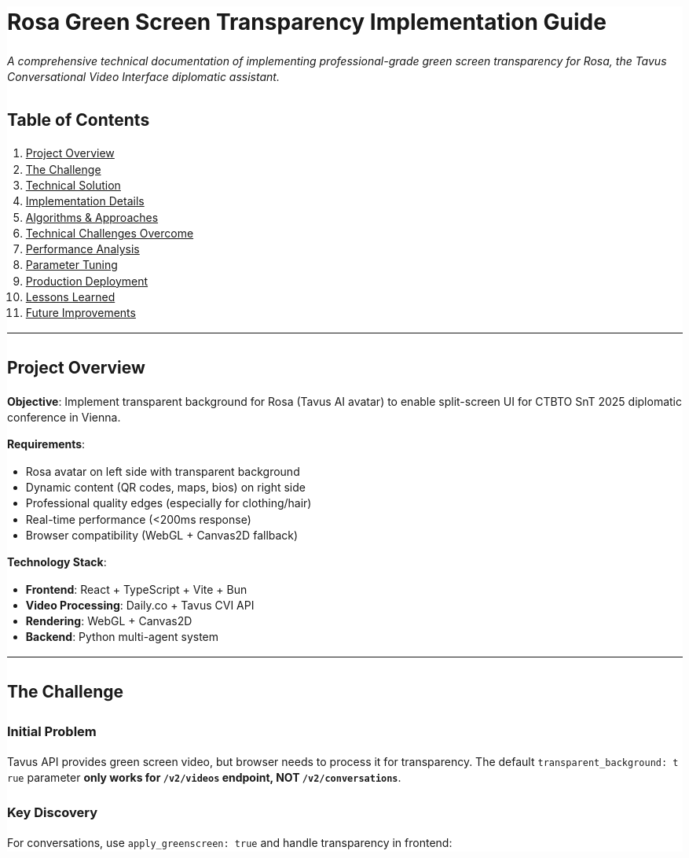 # Rosa Green Screen Transparency Implementation Guide

*A comprehensive technical documentation of implementing professional-grade green screen transparency for Rosa, the Tavus Conversational Video Interface diplomatic assistant.*

## Table of Contents
1. [Project Overview](#project-overview)
2. [The Challenge](#the-challenge)
3. [Technical Solution](#technical-solution)
4. [Implementation Details](#implementation-details)
5. [Algorithms & Approaches](#algorithms--approaches)
6. [Technical Challenges Overcome](#technical-challenges-overcome)
7. [Performance Analysis](#performance-analysis)
8. [Parameter Tuning](#parameter-tuning)
9. [Production Deployment](#production-deployment)
10. [Lessons Learned](#lessons-learned)
11. [Future Improvements](#future-improvements)

---

## Project Overview

**Objective**: Implement transparent background for Rosa (Tavus AI avatar) to enable split-screen UI for CTBTO SnT 2025 diplomatic conference in Vienna.

**Requirements**:
- Rosa avatar on left side with transparent background
- Dynamic content (QR codes, maps, bios) on right side
- Professional quality edges (especially for clothing/hair)
- Real-time performance (<200ms response)
- Browser compatibility (WebGL + Canvas2D fallback)

**Technology Stack**:
- **Frontend**: React + TypeScript + Vite + Bun
- **Video Processing**: Daily.co + Tavus CVI API
- **Rendering**: WebGL + Canvas2D
- **Backend**: Python multi-agent system

---

## The Challenge

### Initial Problem
Tavus API provides green screen video, but browser needs to process it for transparency. The default `transparent_background: true` parameter **only works for `/v2/videos` endpoint, NOT `/v2/conversations`**.

### Key Discovery
For conversations, use `apply_greenscreen: true` and handle transparency in frontend:
